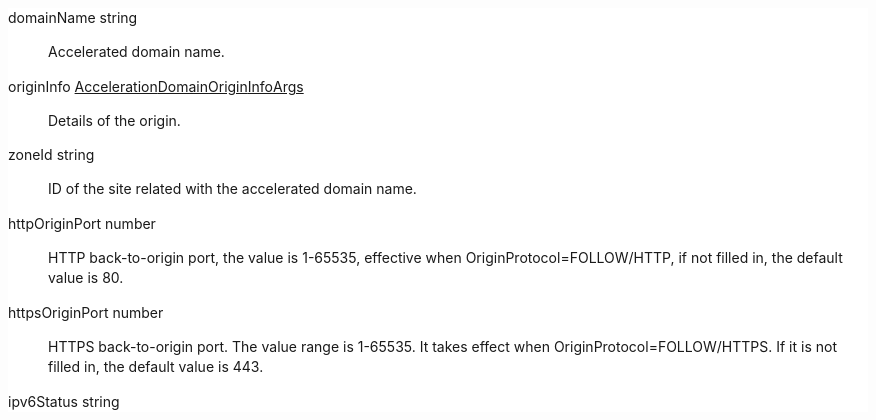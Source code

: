 <div>
<pulumi-choosable type="language" values="javascript,typescript">
<dl class="resources-properties"><dt class="property-required property-replacement"
            title="Required">
        <span id="domainname_nodejs">
<a data-swiftype-name="resource-property" data-swiftype-type="text" href="#domainname_nodejs" style="color: inherit; text-decoration: inherit;">domain<wbr>Name</a>
</span>
        <span class="property-indicator"></span>
        <span class="property-type">string</span>
    </dt>
    <dd><p>Accelerated domain name.</p>
</dd><dt class="property-required"
            title="Required">
        <span id="origininfo_nodejs">
<a data-swiftype-name="resource-property" data-swiftype-type="text" href="#origininfo_nodejs" style="color: inherit; text-decoration: inherit;">origin<wbr>Info</a>
</span>
        <span class="property-indicator"></span>
        <span class="property-type"><a href="#accelerationdomainorigininfo">Acceleration<wbr>Domain<wbr>Origin<wbr>Info<wbr>Args</a></span>
    </dt>
    <dd><p>Details of the origin.</p>
</dd><dt class="property-required property-replacement"
            title="Required">
        <span id="zoneid_nodejs">
<a data-swiftype-name="resource-property" data-swiftype-type="text" href="#zoneid_nodejs" style="color: inherit; text-decoration: inherit;">zone<wbr>Id</a>
</span>
        <span class="property-indicator"></span>
        <span class="property-type">string</span>
    </dt>
    <dd><p>ID of the site related with the accelerated domain name.</p>
</dd><dt class="property-optional"
            title="Optional">
        <span id="httporiginport_nodejs">
<a data-swiftype-name="resource-property" data-swiftype-type="text" href="#httporiginport_nodejs" style="color: inherit; text-decoration: inherit;">http<wbr>Origin<wbr>Port</a>
</span>
        <span class="property-indicator"></span>
        <span class="property-type">number</span>
    </dt>
    <dd><p>HTTP back-to-origin port, the value is 1-65535, effective when OriginProtocol=FOLLOW/HTTP, if not filled in, the default value is 80.</p>
</dd><dt class="property-optional"
            title="Optional">
        <span id="httpsoriginport_nodejs">
<a data-swiftype-name="resource-property" data-swiftype-type="text" href="#httpsoriginport_nodejs" style="color: inherit; text-decoration: inherit;">https<wbr>Origin<wbr>Port</a>
</span>
        <span class="property-indicator"></span>
        <span class="property-type">number</span>
    </dt>
    <dd><p>HTTPS back-to-origin port. The value range is 1-65535. It takes effect when OriginProtocol=FOLLOW/HTTPS. If it is not filled in, the default value is 443.</p>
</dd><dt class="property-optional"
            title="Optional">
        <span id="ipv6status_nodejs">
<a data-swiftype-name="resource-property" data-swiftype-type="text" href="#ipv6status_nodejs" style="color: inherit; text-decoration: inherit;">ipv6Status</a>
</span>
        <span class="property-indicator"></span>
        <span class="property-type">string</span>
    </dt>